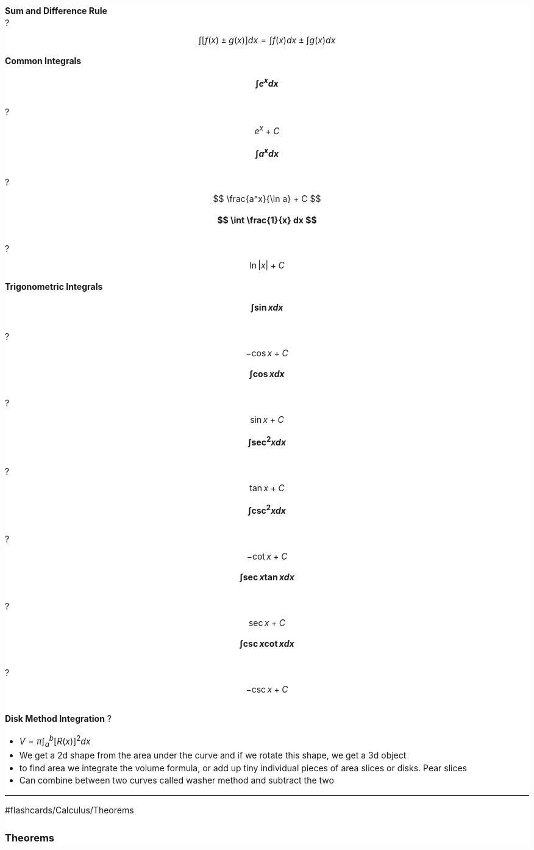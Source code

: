 **Sum and Difference Rule**  
?  
$$
\int [f(x) \pm g(x)] dx = \int f(x)dx \pm \int g(x)dx
$$  

**Common Integrals**  

**$$ \int e^x dx $$**  
?  
$$ e^x + C $$  

**$$ \int a^x dx $$**  
?  
$$ \frac{a^x}{\ln a} + C $$  

**$$ \int \frac{1}{x} dx $$**  
?  
$$ \ln |x| + C $$  

**Trigonometric Integrals**  

**$$ \int \sin x dx $$**  
?  
$$-\cos x + C$$  

**$$ \int \cos x dx $$**  
?  
$$\sin x + C$$  

**$$ \int \sec^2 x dx $$**  
?  
$$\tan x + C$$  

**$$ \int \csc^2 x dx $$**  
?  
$$-\cot x + C$$  

**$$ \int \sec x \tan x dx $$**  
?  
$$\sec x + C$$  

**$$ \int \csc x \cot x dx $$**  
?  
$$-\csc x + C$$  
**Disk Method Integration**
?
- $V=\pi \int_{a}^{b}{[R(x)]^2dx}$
- We get a 2d shape from the area under the curve and if we rotate this shape, we get a 3d object
- to find area we integrate the volume formula, or add up tiny individual pieces of area slices or disks. Pear slices
- Can combine between two curves called washer method and subtract the two 


---
#flashcards/Calculus/Theorems
### **Theorems**  

